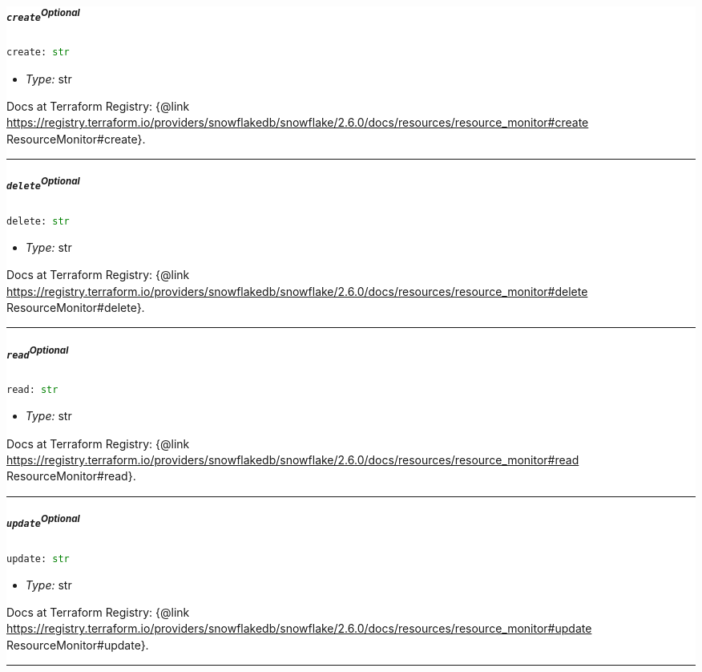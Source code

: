 
##### `create`<sup>Optional</sup> <a name="create" id="@cdktf/provider-snowflake.resourceMonitor.ResourceMonitorTimeouts.property.create"></a>

```python
create: str
```

- *Type:* str

Docs at Terraform Registry: {@link https://registry.terraform.io/providers/snowflakedb/snowflake/2.6.0/docs/resources/resource_monitor#create ResourceMonitor#create}.

---

##### `delete`<sup>Optional</sup> <a name="delete" id="@cdktf/provider-snowflake.resourceMonitor.ResourceMonitorTimeouts.property.delete"></a>

```python
delete: str
```

- *Type:* str

Docs at Terraform Registry: {@link https://registry.terraform.io/providers/snowflakedb/snowflake/2.6.0/docs/resources/resource_monitor#delete ResourceMonitor#delete}.

---

##### `read`<sup>Optional</sup> <a name="read" id="@cdktf/provider-snowflake.resourceMonitor.ResourceMonitorTimeouts.property.read"></a>

```python
read: str
```

- *Type:* str

Docs at Terraform Registry: {@link https://registry.terraform.io/providers/snowflakedb/snowflake/2.6.0/docs/resources/resource_monitor#read ResourceMonitor#read}.

---

##### `update`<sup>Optional</sup> <a name="update" id="@cdktf/provider-snowflake.resourceMonitor.ResourceMonitorTimeouts.property.update"></a>

```python
update: str
```

- *Type:* str

Docs at Terraform Registry: {@link https://registry.terraform.io/providers/snowflakedb/snowflake/2.6.0/docs/resources/resource_monitor#update ResourceMonitor#update}.

---
